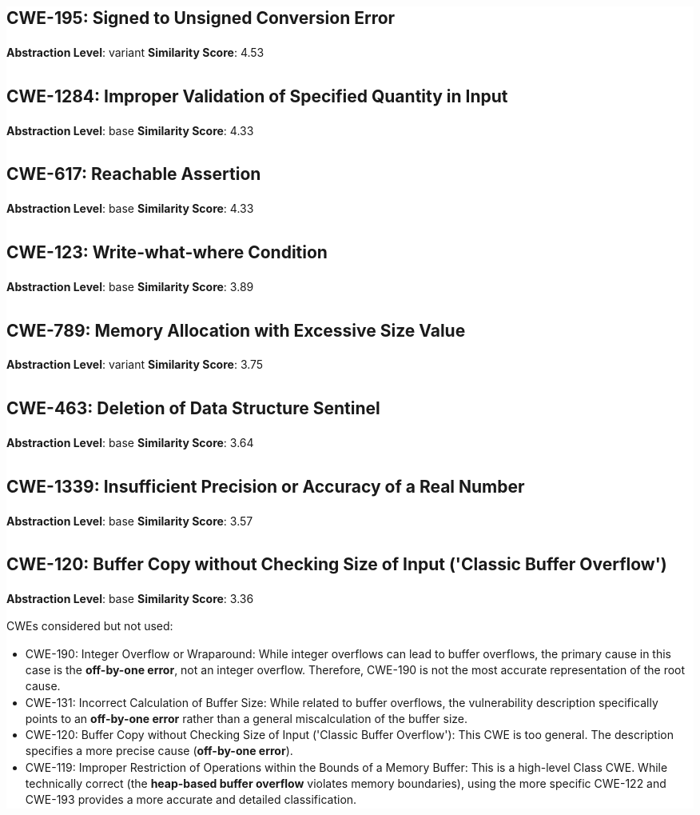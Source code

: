 ## CWE-195: Signed to Unsigned Conversion Error
**Abstraction Level**: variant
**Similarity Score**: 4.53

## CWE-1284: Improper Validation of Specified Quantity in Input
**Abstraction Level**: base
**Similarity Score**: 4.33

## CWE-617: Reachable Assertion
**Abstraction Level**: base
**Similarity Score**: 4.33

## CWE-123: Write-what-where Condition
**Abstraction Level**: base
**Similarity Score**: 3.89

## CWE-789: Memory Allocation with Excessive Size Value
**Abstraction Level**: variant
**Similarity Score**: 3.75

## CWE-463: Deletion of Data Structure Sentinel
**Abstraction Level**: base
**Similarity Score**: 3.64

## CWE-1339: Insufficient Precision or Accuracy of a Real Number
**Abstraction Level**: base
**Similarity Score**: 3.57

## CWE-120: Buffer Copy without Checking Size of Input ('Classic Buffer Overflow')
**Abstraction Level**: base
**Similarity Score**: 3.36

CWEs considered but not used:

*   CWE-190: Integer Overflow or Wraparound: While integer overflows can lead to buffer overflows, the primary cause in this case is the **off-by-one error**, not an integer overflow. Therefore, CWE-190 is not the most accurate representation of the root cause.
*   CWE-131: Incorrect Calculation of Buffer Size: While related to buffer overflows, the vulnerability description specifically points to an **off-by-one error** rather than a general miscalculation of the buffer size.
*   CWE-120: Buffer Copy without Checking Size of Input ('Classic Buffer Overflow'): This CWE is too general. The description specifies a more precise cause (**off-by-one error**).
*   CWE-119: Improper Restriction of Operations within the Bounds of a Memory Buffer: This is a high-level Class CWE. While technically correct (the **heap-based buffer overflow** violates memory boundaries), using the more specific CWE-122 and CWE-193 provides a more accurate and detailed classification.
